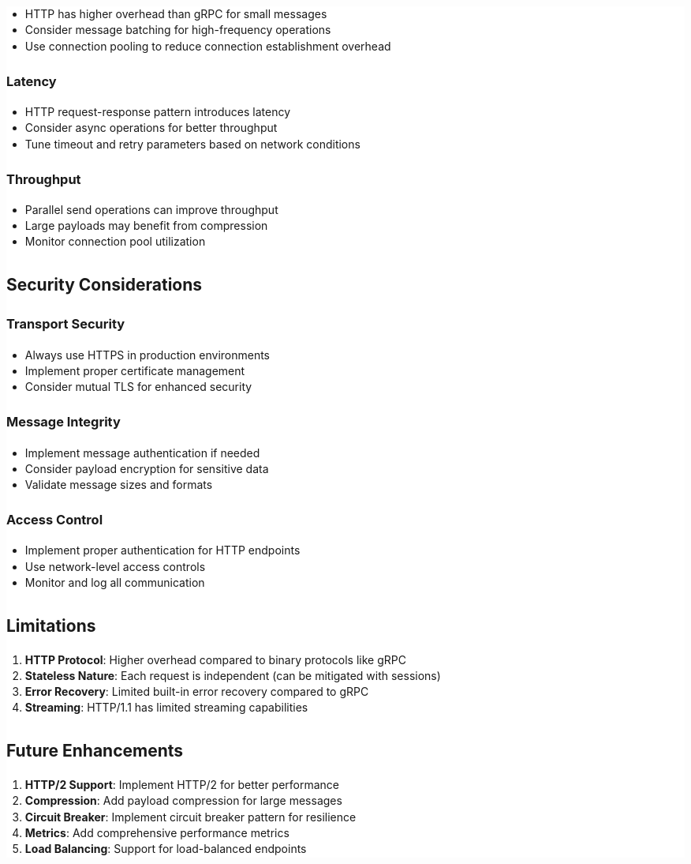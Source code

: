 - HTTP has higher overhead than gRPC for small messages
- Consider message batching for high-frequency operations
- Use connection pooling to reduce connection establishment overhead

### Latency

- HTTP request-response pattern introduces latency
- Consider async operations for better throughput
- Tune timeout and retry parameters based on network conditions

### Throughput

- Parallel send operations can improve throughput
- Large payloads may benefit from compression
- Monitor connection pool utilization

## Security Considerations

### Transport Security

- Always use HTTPS in production environments
- Implement proper certificate management
- Consider mutual TLS for enhanced security

### Message Integrity

- Implement message authentication if needed
- Consider payload encryption for sensitive data
- Validate message sizes and formats

### Access Control

- Implement proper authentication for HTTP endpoints
- Use network-level access controls
- Monitor and log all communication

## Limitations

1. **HTTP Protocol**: Higher overhead compared to binary protocols like gRPC
2. **Stateless Nature**: Each request is independent (can be mitigated with sessions)
3. **Error Recovery**: Limited built-in error recovery compared to gRPC
4. **Streaming**: HTTP/1.1 has limited streaming capabilities

## Future Enhancements

1. **HTTP/2 Support**: Implement HTTP/2 for better performance
2. **Compression**: Add payload compression for large messages
3. **Circuit Breaker**: Implement circuit breaker pattern for resilience
4. **Metrics**: Add comprehensive performance metrics
5. **Load Balancing**: Support for load-balanced endpoints
